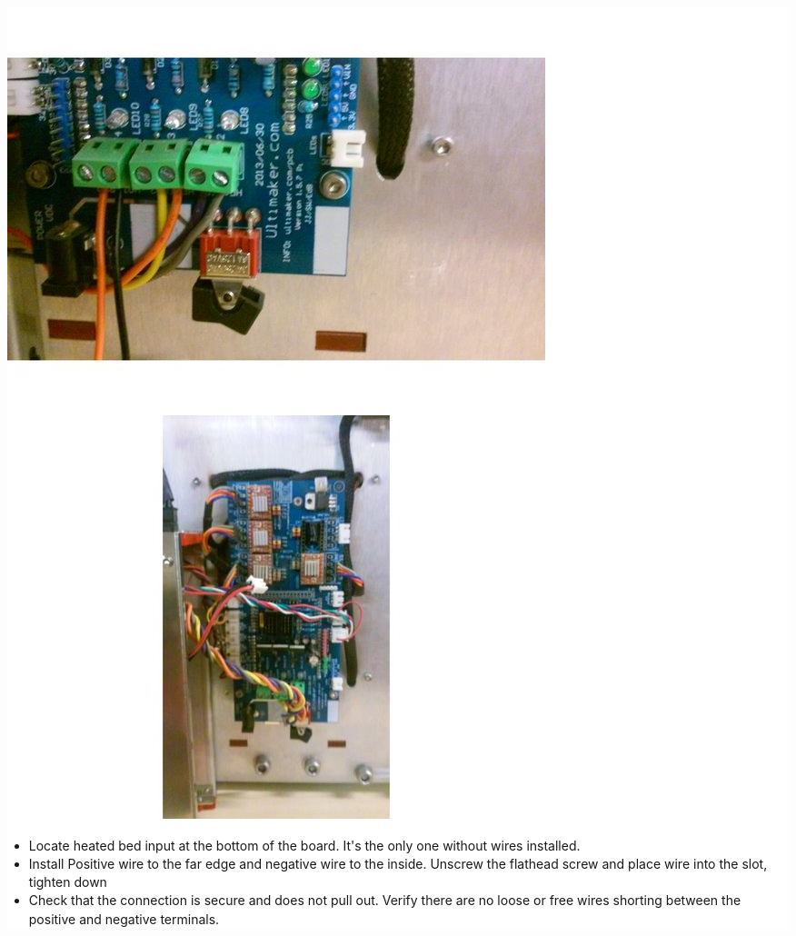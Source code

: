 ![alt text](images/Heated_bed_part8-2.jpg "Heated bed part 8-2")
![alt text](images/Heated_bed_part8-3.jpg "Heated bed part 8-3")

 * Locate heated bed input at the bottom of the board. It's the only one without wires installed.
 * Install Positive wire to the far edge and negative wire to the inside. Unscrew the flathead screw and place wire into the slot, tighten down
 * Check that the connection is secure and does not pull out. Verify there are no loose or free wires shorting between the positive and negative terminals.
